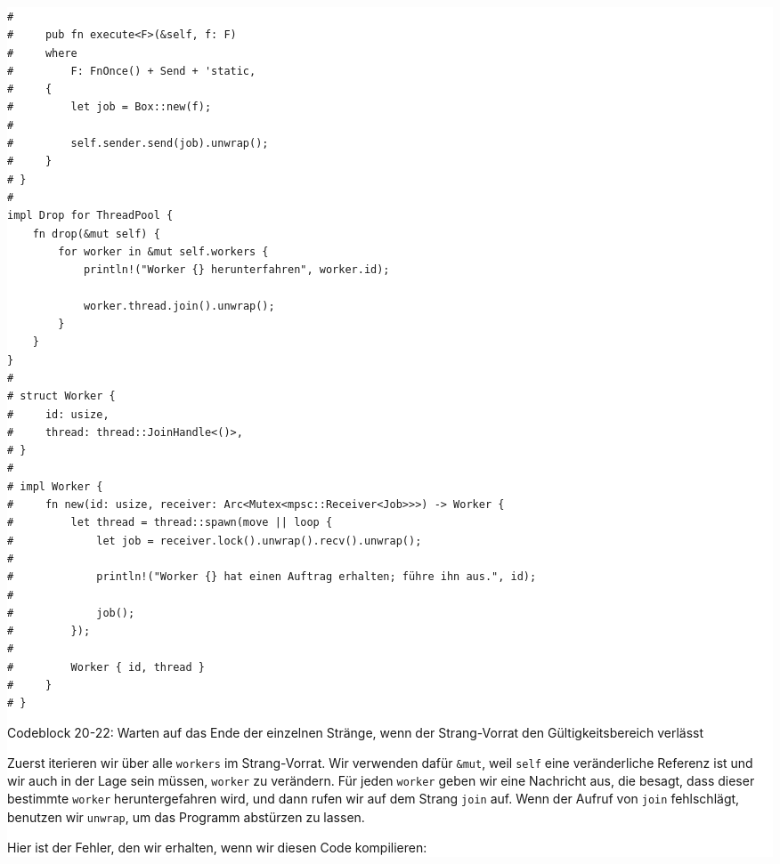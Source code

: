 ```rust,does_not_compile
#
#     pub fn execute<F>(&self, f: F)
#     where
#         F: FnOnce() + Send + 'static,
#     {
#         let job = Box::new(f);
#
#         self.sender.send(job).unwrap();
#     }
# }
#
impl Drop for ThreadPool {
    fn drop(&mut self) {
        for worker in &mut self.workers {
            println!("Worker {} herunterfahren", worker.id);

            worker.thread.join().unwrap();
        }
    }
}
#
# struct Worker {
#     id: usize,
#     thread: thread::JoinHandle<()>,
# }
#
# impl Worker {
#     fn new(id: usize, receiver: Arc<Mutex<mpsc::Receiver<Job>>>) -> Worker {
#         let thread = thread::spawn(move || loop {
#             let job = receiver.lock().unwrap().recv().unwrap();
#
#             println!("Worker {} hat einen Auftrag erhalten; führe ihn aus.", id);
#
#             job();
#         });
#
#         Worker { id, thread }
#     }
# }
```

<span class="caption">Codeblock 20-22: Warten auf das Ende der einzelnen
Stränge, wenn der Strang-Vorrat den Gültigkeitsbereich verlässt</span>

Zuerst iterieren wir über alle `workers` im Strang-Vorrat. Wir verwenden dafür
`&mut`, weil `self` eine veränderliche Referenz ist und wir auch in der Lage
sein müssen, `worker` zu verändern. Für jeden `worker` geben wir eine Nachricht
aus, die besagt, dass dieser bestimmte `worker` heruntergefahren wird, und dann
rufen wir auf dem Strang `join` auf. Wenn der Aufruf von `join` fehlschlägt,
benutzen wir `unwrap`, um das Programm abstürzen zu lassen.

Hier ist der Fehler, den wir erhalten, wenn wir diesen Code kompilieren:
